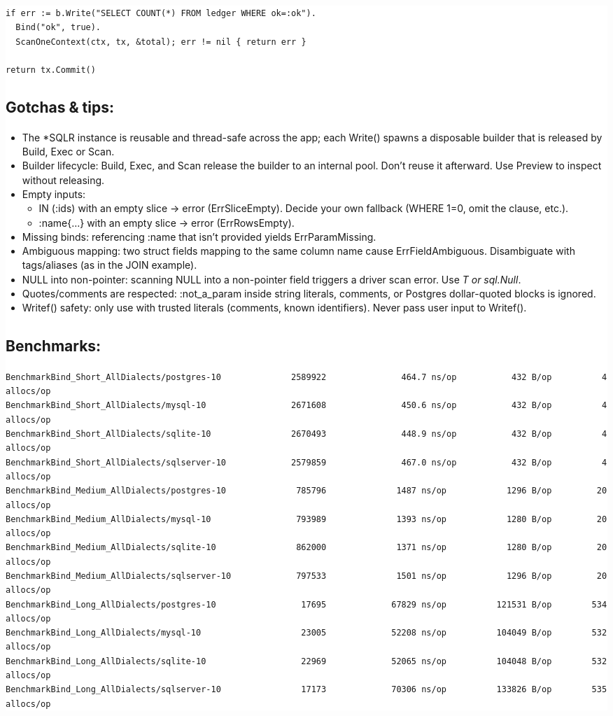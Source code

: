 ```golang
if err := b.Write("SELECT COUNT(*) FROM ledger WHERE ok=:ok").
  Bind("ok", true).
  ScanOneContext(ctx, tx, &total); err != nil { return err }

return tx.Commit()
```

## Gotchas & tips:
- The *SQLR instance is reusable and thread-safe across the app; each Write() spawns a disposable builder that is released by Build, Exec or Scan.
- Builder lifecycle: Build, Exec, and Scan release the builder to an internal pool. Don’t reuse it afterward. Use Preview to inspect without releasing.
- Empty inputs:
    - IN (:ids) with an empty slice → error (ErrSliceEmpty). Decide your own fallback (WHERE 1=0, omit the clause, etc.).
    - :name{...} with an empty slice → error (ErrRowsEmpty).
- Missing binds: referencing :name that isn’t provided yields ErrParamMissing.
- Ambiguous mapping: two struct fields mapping to the same column name cause ErrFieldAmbiguous. Disambiguate with tags/aliases (as in the JOIN example).
- NULL into non-pointer: scanning NULL into a non-pointer field triggers a driver scan error. Use *T or sql.Null*.
- Quotes/comments are respected: :not_a_param inside string literals, comments, or Postgres dollar-quoted blocks is ignored.
- Writef() safety: only use with trusted literals (comments, known identifiers). Never pass user input to Writef().

## Benchmarks:
```
BenchmarkBind_Short_AllDialects/postgres-10              2589922               464.7 ns/op           432 B/op          4 allocs/op
BenchmarkBind_Short_AllDialects/mysql-10                 2671608               450.6 ns/op           432 B/op          4 allocs/op
BenchmarkBind_Short_AllDialects/sqlite-10                2670493               448.9 ns/op           432 B/op          4 allocs/op
BenchmarkBind_Short_AllDialects/sqlserver-10             2579859               467.0 ns/op           432 B/op          4 allocs/op
BenchmarkBind_Medium_AllDialects/postgres-10              785796              1487 ns/op            1296 B/op         20 allocs/op
BenchmarkBind_Medium_AllDialects/mysql-10                 793989              1393 ns/op            1280 B/op         20 allocs/op
BenchmarkBind_Medium_AllDialects/sqlite-10                862000              1371 ns/op            1280 B/op         20 allocs/op
BenchmarkBind_Medium_AllDialects/sqlserver-10             797533              1501 ns/op            1296 B/op         20 allocs/op
BenchmarkBind_Long_AllDialects/postgres-10                 17695             67829 ns/op          121531 B/op        534 allocs/op
BenchmarkBind_Long_AllDialects/mysql-10                    23005             52208 ns/op          104049 B/op        532 allocs/op
BenchmarkBind_Long_AllDialects/sqlite-10                   22969             52065 ns/op          104048 B/op        532 allocs/op
BenchmarkBind_Long_AllDialects/sqlserver-10                17173             70306 ns/op          133826 B/op        535 allocs/op
```
